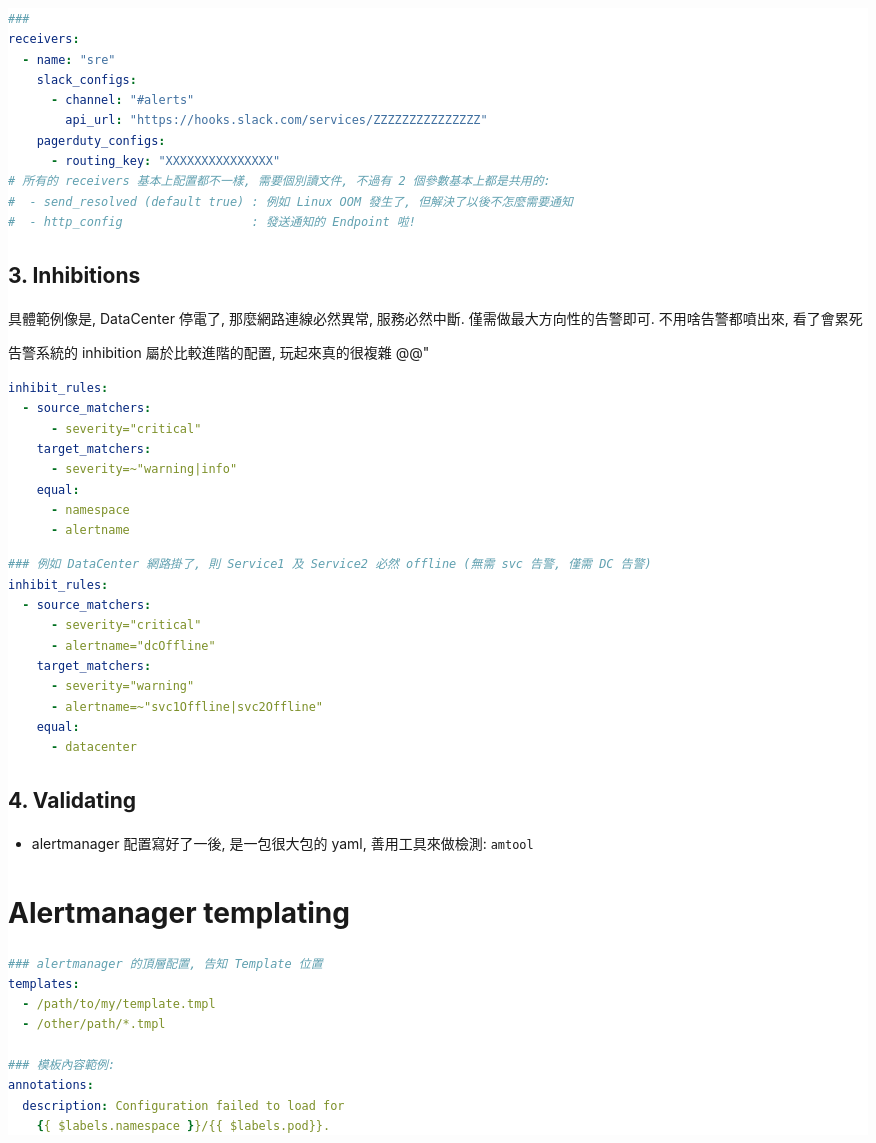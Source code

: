 ```yaml
###
receivers:
  - name: "sre"
    slack_configs:
      - channel: "#alerts"
        api_url: "https://hooks.slack.com/services/ZZZZZZZZZZZZZZZ"
    pagerduty_configs:
      - routing_key: "XXXXXXXXXXXXXXX"
# 所有的 receivers 基本上配置都不一樣, 需要個別讀文件, 不過有 2 個參數基本上都是共用的:
#  - send_resolved (default true) : 例如 Linux OOM 發生了, 但解決了以後不怎麼需要通知
#  - http_config                  : 發送通知的 Endpoint 啦!
```

## 3. Inhibitions

具體範例像是, DataCenter 停電了, 那麼網路連線必然異常, 服務必然中斷. 僅需做最大方向性的告警即可. 不用啥告警都噴出來, 看了會累死

告警系統的 inhibition 屬於比較進階的配置, 玩起來真的很複雜 @@"

```yaml
inhibit_rules:
  - source_matchers:
      - severity="critical"
    target_matchers:
      - severity=~"warning|info"
    equal:
      - namespace
      - alertname
```

```yaml
### 例如 DataCenter 網路掛了, 則 Service1 及 Service2 必然 offline (無需 svc 告警, 僅需 DC 告警)
inhibit_rules:
  - source_matchers:
      - severity="critical"
      - alertname="dcOffline"
    target_matchers:
      - severity="warning"
      - alertname=~"svc1Offline|svc2Offline"
    equal:
      - datacenter
```

## 4. Validating

- alertmanager 配置寫好了一後, 是一包很大包的 yaml, 善用工具來做檢測: `amtool`

# Alertmanager templating

```yaml
### alertmanager 的頂層配置, 告知 Template 位置
templates:
  - /path/to/my/template.tmpl
  - /other/path/*.tmpl

### 模板內容範例:
annotations:
  description: Configuration failed to load for
    {{ $labels.namespace }}/{{ $labels.pod}}.
```
